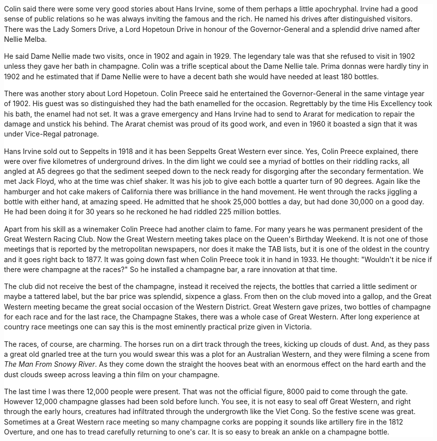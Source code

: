 Colin said there were some very good stories about Hans Irvine, some of them perhaps a little apochryphal. Irvine had a good sense of public relations so he was always inviting the famous and the rich. He named his drives after distinguished visitors. There was the Lady Somers Drive, a Lord Hopetoun Drive in honour of the Governor-General and a splendid drive named after Nellie Melba.

He said Dame Nellie made two visits, once in 1902 and again in 1929. The legendary tale was that she refused to visit in 1902 unless they gave her bath in champagne. Colin was a trifle sceptical about the Dame Nellie tale. Prima donnas were hardly tiny in 1902 and he estimated that if Dame Nellie were to have a decent bath she would have needed at least 180 bottles.

There was another story about Lord Hopetoun. Colin Preece said he entertained the Governor-General in the same vintage year of 1902. His guest was so distinguished they had the bath enamelled for the occasion. Regrettably by the time His Excellency took his bath, the enamel had not set. It was a grave emergency and Hans Irvine had to send to Ararat for medication to repair the damage and unstick his behind. The Ararat chemist was proud of its good work, and even in 1960 it boasted a sign that it was under Vice-Regal patronage.

Hans Irvine sold out to Seppelts in 1918 and it has been Seppelts Great Western ever since. Yes, Colin Preece explained, there were over five kilometres of underground drives. In the dim light we could see a myriad of bottles on their riddling racks, all angled at A5 degrees go that the sediment seeped down to the neck ready for disgorging after the secondary fermentation. We met Jack Floyd, who at the time was chief shaker. It was his job to give each bottle a quarter turn of 90 degrees. Again like the hamburger and hot cake makers of California there was brilliance in the hand movement. He went through the racks jiggling a bottle with either hand, at amazing speed. He admitted that he shook 25,000 bottles a day, but had done 30,000 on a good day. He had been doing it for 30 years so he reckoned he had riddled 225 million bottles.

Apart from his skill as a winemaker Colin Preece had another claim to fame. For many years he was permanent president of the Great Western Racing Club. Now the Great Western meeting takes place on the Queen's Birthday Weekend. It is not one of those meetings that is reported by the metropolitan newspapers, nor does it make the TAB lists, but it is one of the oldest in the country and it goes right back to 1877. It was going down fast when Colin Preece took it in hand in 1933. He thought: "Wouldn't it be nice if there were champagne at the races?" So he installed a champagne bar, a rare innovation at that time.

The club did not receive the best of the champagne, instead it received the rejects, the bottles that carried a little sediment or maybe a tattered label, but the bar price was splendid, sixpence a glass. From then on the club moved into a gallop, and the Great Western meeting became the great social occasion of the Western District. Great Western gave prizes, two bottles of champagne for each race and for the last race, the Champagne Stakes, there was a whole case of Great Western. After long experience at country race meetings one can say this is the most eminently practical prize given in Victoria. 

The races, of course, are charming. The horses run on a dirt track through the trees, kicking up clouds of dust. And, as they pass a great old gnarled tree at the turn you would swear this was a plot for an Australian Western, and they were filming a scene from *The Man From Snowy River*. As they come down the straight the hooves beat with an enormous effect on the hard earth and the dust clouds sweep across leaving a thin film on your champagne.

The last time I was there 12,000 people were present. That was not the official figure, 8000 paid to come through the gate. However 12,000 champagne glasses had been sold before lunch. You see, it is not easy to seal off Great Western, and right through the early hours, creatures had infiltrated through the undergrowth like the Viet Cong. So the festive scene was great. Sometimes at a Great Western race meeting so many champagne corks are popping it sounds like artillery fire in the 1812 Overture, and one has to tread carefully returning to one's car. It is so easy to break an ankle on a champagne bottle. 
